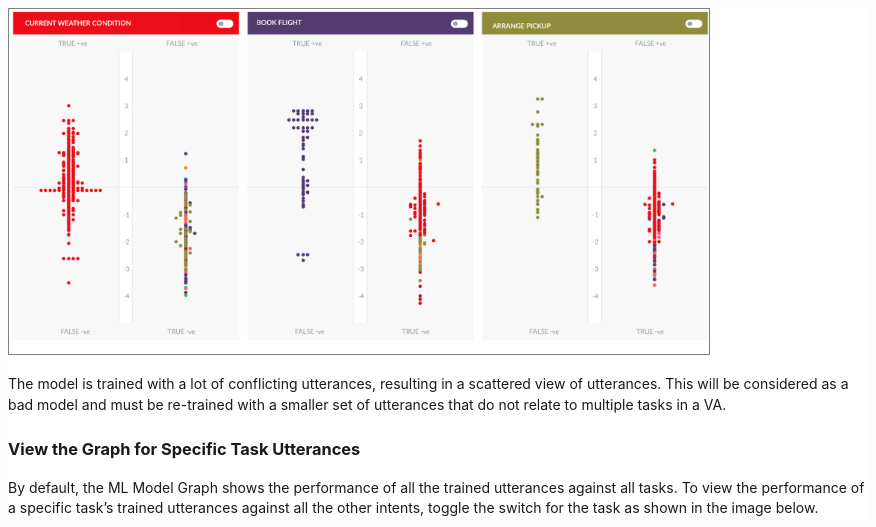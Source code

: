 <img src="../training/images/ml-model-comparison.png" alt="ml model comparison" title="ml model comparison" style="border: 1px solid gray; zoom:75%;">

The model is trained with a lot of conflicting utterances, resulting in a scattered view of utterances. This will be considered as a bad model and must be re-trained with a smaller set of utterances that do not relate to multiple tasks in a VA.

### View the Graph for Specific Task Utterances

By default, the ML Model Graph shows the performance of all the trained utterances against all tasks. To view the performance of a specific task’s trained utterances against all the other intents, toggle the switch for the task as shown in the image below.
